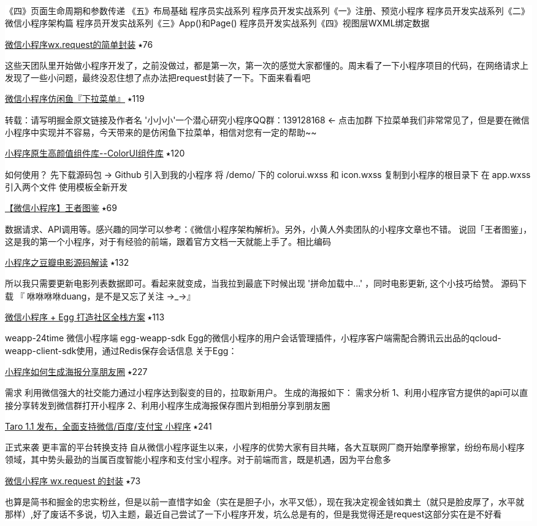 《四》页面生命周期和参数传递 《五》布局基础 程序员实战系列 程序员开发实战系列《一》注册、预览小程序 程序员开发实战系列《二》微信小程序架构篇 程序员开发实战系列《三》App()和Page() 程序员开发实战系列《四》视图层WXML绑定数据


[微信小程序wx.request的简单封装](https://juejin.im/post/5b050e5651882542816aabfa)
⭑76

这些天团队里开始做小程序开发了，之前没做过，都是第一次，第一次的感觉大家都懂的。周末看了一下小程序项目的代码，在网络请求上发现了一些小问题，最终没忍住想了点办法把request封装了一下。下面来看看吧


[微信小程序仿闲鱼『下拉菜单』](https://juejin.im/post/584cafb8128fe1006c86b60b)
⭑119

转载：请写明掘金原文链接及作者名 '小小小'一个潜心研究小程序QQ群：139128168 ← 点击加群 下拉菜单我们非常常见了，但是要在微信小程序中实现并不容易，今天带来的是仿闲鱼下拉菜单，相信对您有一定的帮助~~


[小程序原生高颜值组件库--ColorUI组件库](https://juejin.im/post/5c773b746fb9a049f43bff0f)
⭑120

如何使用？ 先下载源码包 → Github 引入到我的小程序 将 /demo/ 下的 colorui.wxss 和 icon.wxss 复制到小程序的根目录下 在 app.wxss 引入两个文件 使用模板全新开发


[【微信小程序】王者图鉴](https://github.com/kaeyleo/kingdex)
⭑69

数据请求、API调用等。感兴趣的同学可以参考：《微信小程序架构解析》。另外，小黄人外卖团队的小程序文章也不错。 说回「王者图鉴」，这是我的第一个小程序，对于有经验的前端，跟着官方文档一天就能上手了。相比编码


[小程序之豆瓣电影源码解读](https://juejin.im/post/588181ac1b69e60058cdf91b)
⭑132

所以我只需要更新电影列表数据即可。看起来就变成，当我拉到最底下时候出现 '拼命加载中...' ，同时电影更新, 这个小技巧给赞。 源码下载 『 咻咻咻咻duang，是不是又忘了关注 →_→』


[微信小程序 + Egg 打造社区全栈方案](http://season.im/fullstack-for-weapp-and-egg/)
⭑113

weapp-24time 微信小程序端 egg-weapp-sdk Egg的微信小程序的用户会话管理插件，小程序客户端需配合腾讯云出品的qcloud-weapp-client-sdk使用，通过Redis保存会话信息 关于Egg：


[小程序如何生成海报分享朋友圈](https://juejin.im/post/5cd385e2f265da03a22f7ddb)
⭑227

需求 利用微信强大的社交能力通过小程序达到裂变的目的，拉取新用户。 生成的海报如下： 需求分析 1、利用小程序官方提供的api可以直接分享转发到微信群打开小程序 2、利用小程序生成海报保存图片到相册分享到朋友圈


[Taro 1.1 发布，全面支持微信/百度/支付宝 小程序](https://juejin.im/post/5be179b9f265da613d7b89ec)
⭑241

正式来袭 更丰富的平台转换支持 自从微信小程序诞生以来，小程序的优势大家有目共睹，各大互联网厂商开始摩拳擦掌，纷纷布局小程序领域，其中势头最劲的当属百度智能小程序和支付宝小程序。对于前端而言，既是机遇，因为平台愈多


[微信小程序 wx.request 的封装](https://juejin.im/post/5a73cfa95188257a775fd023)
⭑73

也算是简书和掘金的忠实粉丝，但是以前一直惜字如金（实在是胆子小，水平又低），现在我决定视金钱如粪土（就只是脸皮厚了，水平就那样）,好了废话不多说，切入主题，最近自己尝试了一下小程序开发，坑么总是有的，但是我觉得还是request这部分实在是不好看
